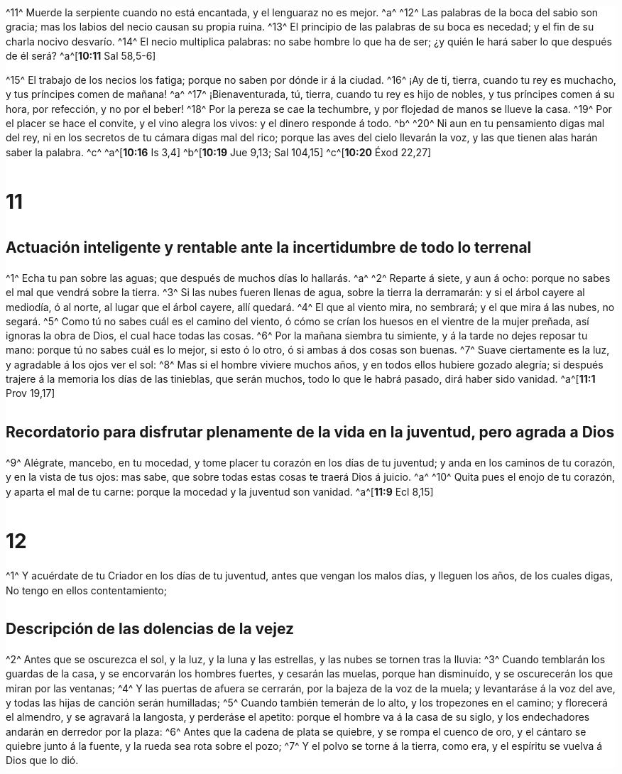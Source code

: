 ^11^ Muerde la serpiente cuando no está encantada, y el lenguaraz no es mejor. ^a^ ^12^ Las palabras de la boca del sabio son gracia; mas los labios del necio causan su propia ruina. ^13^ El principio de las palabras de su boca es necedad; y el fin de su charla nocivo desvarío. ^14^ El necio multiplica palabras: no sabe hombre lo que ha de ser; ¿y quién le hará saber lo que después de él será? 
^a^[**10:11** Sal 58,5-6]

^15^ El trabajo de los necios los fatiga; porque no saben por dónde ir á la ciudad. ^16^ ¡Ay de ti, tierra, cuando tu rey es muchacho, y tus príncipes comen de mañana! ^a^ ^17^ ¡Bienaventurada, tú, tierra, cuando tu rey es hijo de nobles, y tus príncipes comen á su hora, por refección, y no por el beber! ^18^ Por la pereza se cae la techumbre, y por flojedad de manos se llueve la casa. ^19^ Por el placer se hace el convite, y el vino alegra los vivos: y el dinero responde á todo. ^b^ ^20^ Ni aun en tu pensamiento digas mal del rey, ni en los secretos de tu cámara digas mal del rico; porque las aves del cielo llevarán la voz, y las que tienen alas harán saber la palabra. ^c^ 
^a^[**10:16** Is 3,4] ^b^[**10:19** Jue 9,13; Sal 104,15] ^c^[**10:20** Éxod 22,27] 

# 11 
## Actuación inteligente y rentable ante la incertidumbre de todo lo terrenal
^1^ Echa tu pan sobre las aguas; que después de muchos días lo hallarás. ^a^ ^2^ Reparte á siete, y aun á ocho: porque no sabes el mal que vendrá sobre la tierra. ^3^ Si las nubes fueren llenas de agua, sobre la tierra la derramarán: y si el árbol cayere al mediodía, ó al norte, al lugar que el árbol cayere, allí quedará. ^4^ El que al viento mira, no sembrará; y el que mira á las nubes, no segará. ^5^ Como tú no sabes cuál es el camino del viento, ó cómo se crían los huesos en el vientre de la mujer preñada, así ignoras la obra de Dios, el cual hace todas las cosas. ^6^ Por la mañana siembra tu simiente, y á la tarde no dejes reposar tu mano: porque tú no sabes cuál es lo mejor, si esto ó lo otro, ó si ambas á dos cosas son buenas. ^7^ Suave ciertamente es la luz, y agradable á los ojos ver el sol: ^8^ Mas si el hombre viviere muchos años, y en todos ellos hubiere gozado alegría; si después trajere á la memoria los días de las tinieblas, que serán muchos, todo lo que le habrá pasado, dirá haber sido vanidad. 
^a^[**11:1** Prov 19,17]

## Recordatorio para disfrutar plenamente de la vida en la juventud, pero agrada a Dios
^9^ Alégrate, mancebo, en tu mocedad, y tome placer tu corazón en los días de tu juventud; y anda en los caminos de tu corazón, y en la vista de tus ojos: mas sabe, que sobre todas estas cosas te traerá Dios á juicio. ^a^ ^10^ Quita pues el enojo de tu corazón, y aparta el mal de tu carne: porque la mocedad y la juventud son vanidad.
^a^[**11:9** Ecl 8,15] 

# 12 
^1^ Y acuérdate de tu Criador en los días de tu juventud, antes que vengan los malos días, y lleguen los años, de los cuales digas, No tengo en ellos contentamiento; 

## Descripción de las dolencias de la vejez
^2^ Antes que se oscurezca el sol, y la luz, y la luna y las estrellas, y las nubes se tornen tras la lluvia: ^3^ Cuando temblarán los guardas de la casa, y se encorvarán los hombres fuertes, y cesarán las muelas, porque han disminuído, y se oscurecerán los que miran por las ventanas; ^4^ Y las puertas de afuera se cerrarán, por la bajeza de la voz de la muela; y levantaráse á la voz del ave, y todas las hijas de canción serán humilladas; ^5^ Cuando también temerán de lo alto, y los tropezones en el camino; y florecerá el almendro, y se agravará la langosta, y perderáse el apetito: porque el hombre va á la casa de su siglo, y los endechadores andarán en derredor por la plaza: ^6^ Antes que la cadena de plata se quiebre, y se rompa el cuenco de oro, y el cántaro se quiebre junto á la fuente, y la rueda sea rota sobre el pozo; ^7^ Y el polvo se torne á la tierra, como era, y el espíritu se vuelva á Dios que lo dió. 
